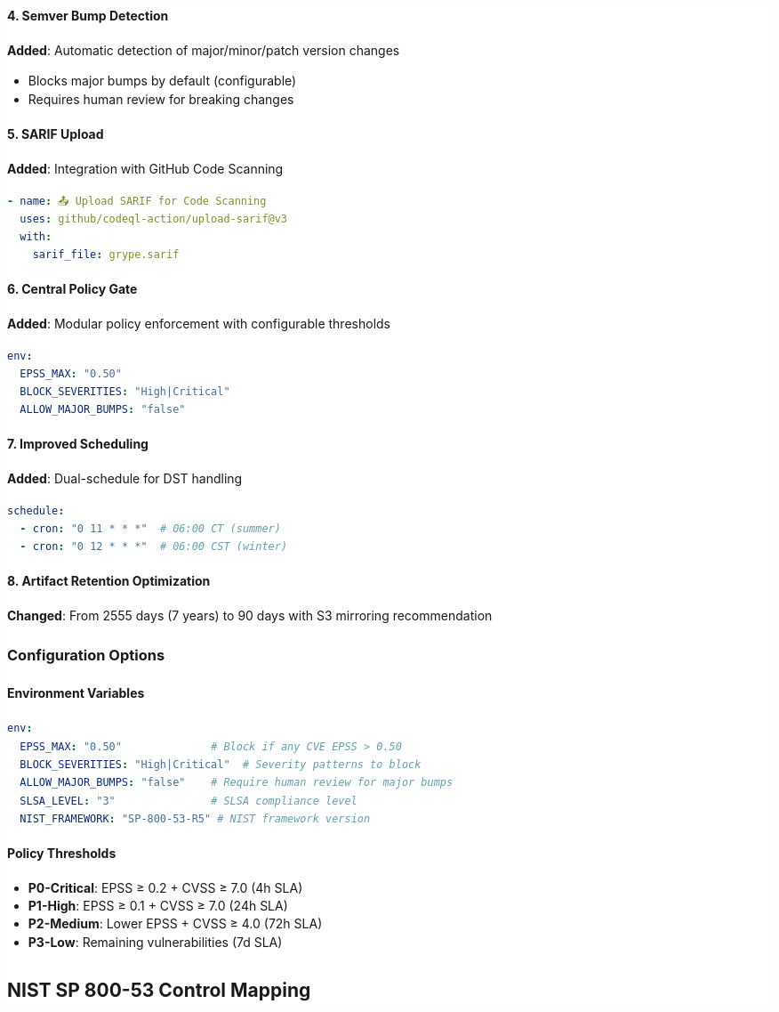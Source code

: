 #### 4. Semver Bump Detection
**Added**: Automatic detection of major/minor/patch version changes
- Blocks major bumps by default (configurable)
- Requires human review for breaking changes

#### 5. SARIF Upload
**Added**: Integration with GitHub Code Scanning
```yaml
- name: 📤 Upload SARIF for Code Scanning
  uses: github/codeql-action/upload-sarif@v3
  with:
    sarif_file: grype.sarif
```

#### 6. Central Policy Gate
**Added**: Modular policy enforcement with configurable thresholds
```yaml
env:
  EPSS_MAX: "0.50"
  BLOCK_SEVERITIES: "High|Critical"
  ALLOW_MAJOR_BUMPS: "false"
```

#### 7. Improved Scheduling
**Added**: Dual-schedule for DST handling
```yaml
schedule:
  - cron: "0 11 * * *"  # 06:00 CT (summer)
  - cron: "0 12 * * *"  # 06:00 CST (winter)
```

#### 8. Artifact Retention Optimization
**Changed**: From 2555 days (7 years) to 90 days with S3 mirroring recommendation

### Configuration Options

#### Environment Variables
```yaml
env:
  EPSS_MAX: "0.50"              # Block if any CVE EPSS > 0.50
  BLOCK_SEVERITIES: "High|Critical"  # Severity patterns to block
  ALLOW_MAJOR_BUMPS: "false"    # Require human review for major bumps
  SLSA_LEVEL: "3"               # SLSA compliance level
  NIST_FRAMEWORK: "SP-800-53-R5" # NIST framework version
```

#### Policy Thresholds
- **P0-Critical**: EPSS ≥ 0.2 + CVSS ≥ 7.0 (4h SLA)
- **P1-High**: EPSS ≥ 0.1 + CVSS ≥ 7.0 (24h SLA)
- **P2-Medium**: Lower EPSS + CVSS ≥ 4.0 (72h SLA)
- **P3-Low**: Remaining vulnerabilities (7d SLA)

## NIST SP 800-53 Control Mapping
